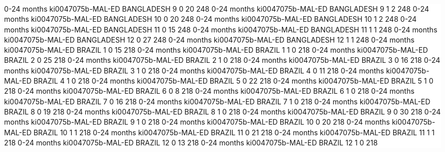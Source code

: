 0-24 months   ki0047075b-MAL-ED          BANGLADESH                     9                  0       20     248
0-24 months   ki0047075b-MAL-ED          BANGLADESH                     9                  1        2     248
0-24 months   ki0047075b-MAL-ED          BANGLADESH                     10                 0       20     248
0-24 months   ki0047075b-MAL-ED          BANGLADESH                     10                 1        2     248
0-24 months   ki0047075b-MAL-ED          BANGLADESH                     11                 0       15     248
0-24 months   ki0047075b-MAL-ED          BANGLADESH                     11                 1        1     248
0-24 months   ki0047075b-MAL-ED          BANGLADESH                     12                 0       27     248
0-24 months   ki0047075b-MAL-ED          BANGLADESH                     12                 1        1     248
0-24 months   ki0047075b-MAL-ED          BRAZIL                         1                  0       15     218
0-24 months   ki0047075b-MAL-ED          BRAZIL                         1                  1        0     218
0-24 months   ki0047075b-MAL-ED          BRAZIL                         2                  0       25     218
0-24 months   ki0047075b-MAL-ED          BRAZIL                         2                  1        0     218
0-24 months   ki0047075b-MAL-ED          BRAZIL                         3                  0       16     218
0-24 months   ki0047075b-MAL-ED          BRAZIL                         3                  1        0     218
0-24 months   ki0047075b-MAL-ED          BRAZIL                         4                  0       11     218
0-24 months   ki0047075b-MAL-ED          BRAZIL                         4                  1        0     218
0-24 months   ki0047075b-MAL-ED          BRAZIL                         5                  0       22     218
0-24 months   ki0047075b-MAL-ED          BRAZIL                         5                  1        0     218
0-24 months   ki0047075b-MAL-ED          BRAZIL                         6                  0        8     218
0-24 months   ki0047075b-MAL-ED          BRAZIL                         6                  1        0     218
0-24 months   ki0047075b-MAL-ED          BRAZIL                         7                  0       16     218
0-24 months   ki0047075b-MAL-ED          BRAZIL                         7                  1        0     218
0-24 months   ki0047075b-MAL-ED          BRAZIL                         8                  0       19     218
0-24 months   ki0047075b-MAL-ED          BRAZIL                         8                  1        0     218
0-24 months   ki0047075b-MAL-ED          BRAZIL                         9                  0       30     218
0-24 months   ki0047075b-MAL-ED          BRAZIL                         9                  1        0     218
0-24 months   ki0047075b-MAL-ED          BRAZIL                         10                 0       20     218
0-24 months   ki0047075b-MAL-ED          BRAZIL                         10                 1        1     218
0-24 months   ki0047075b-MAL-ED          BRAZIL                         11                 0       21     218
0-24 months   ki0047075b-MAL-ED          BRAZIL                         11                 1        1     218
0-24 months   ki0047075b-MAL-ED          BRAZIL                         12                 0       13     218
0-24 months   ki0047075b-MAL-ED          BRAZIL                         12                 1        0     218